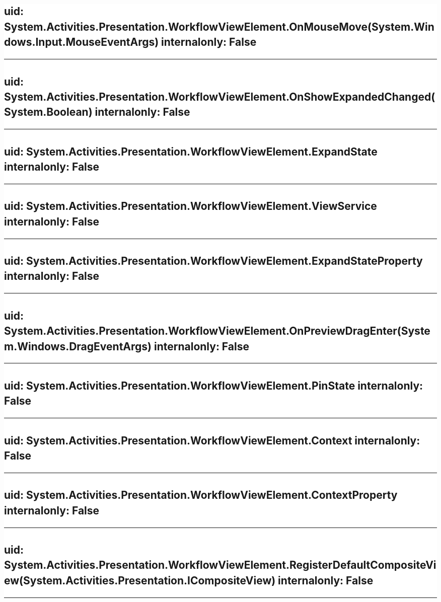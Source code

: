 uid: System.Activities.Presentation.WorkflowViewElement.OnMouseMove(System.Windows.Input.MouseEventArgs)
internalonly: False
---

---
uid: System.Activities.Presentation.WorkflowViewElement.OnShowExpandedChanged(System.Boolean)
internalonly: False
---

---
uid: System.Activities.Presentation.WorkflowViewElement.ExpandState
internalonly: False
---

---
uid: System.Activities.Presentation.WorkflowViewElement.ViewService
internalonly: False
---

---
uid: System.Activities.Presentation.WorkflowViewElement.ExpandStateProperty
internalonly: False
---

---
uid: System.Activities.Presentation.WorkflowViewElement.OnPreviewDragEnter(System.Windows.DragEventArgs)
internalonly: False
---

---
uid: System.Activities.Presentation.WorkflowViewElement.PinState
internalonly: False
---

---
uid: System.Activities.Presentation.WorkflowViewElement.Context
internalonly: False
---

---
uid: System.Activities.Presentation.WorkflowViewElement.ContextProperty
internalonly: False
---

---
uid: System.Activities.Presentation.WorkflowViewElement.RegisterDefaultCompositeView(System.Activities.Presentation.ICompositeView)
internalonly: False
---

---